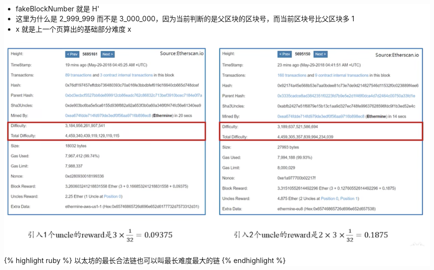 * fakeBlockNumber 就是 H'
* 这里为什么是 2_999_999 而不是 3_000_000，因为当前判断的是父区块的区块号，而当前区块号比父区块多 1
* x 就是上一个页算出的基础部分难度 x


![](/assets/images/eth/target3.png)

{% highlight ruby %}
以太坊的最长合法链也可以叫最长难度最大的链
{% endhighlight %}
